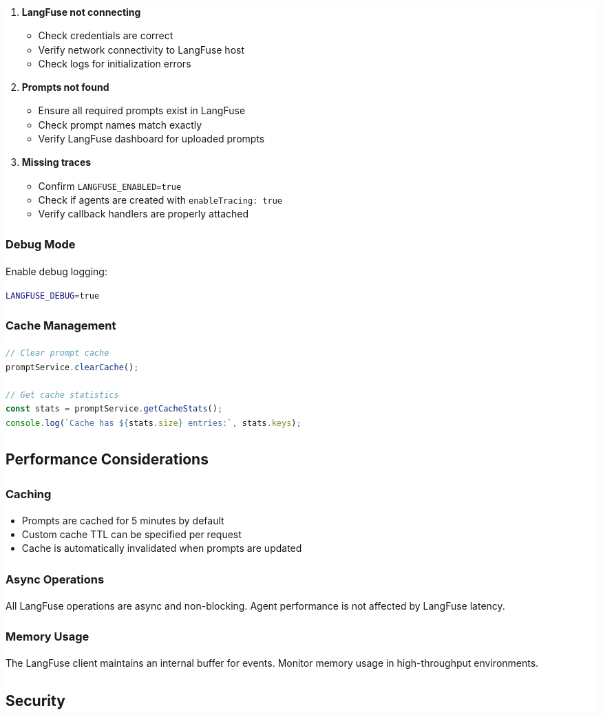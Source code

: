 1. **LangFuse not connecting**
   - Check credentials are correct
   - Verify network connectivity to LangFuse host
   - Check logs for initialization errors

2. **Prompts not found**
   - Ensure all required prompts exist in LangFuse
   - Check prompt names match exactly
   - Verify LangFuse dashboard for uploaded prompts

3. **Missing traces**
   - Confirm `LANGFUSE_ENABLED=true`
   - Check if agents are created with `enableTracing: true`
   - Verify callback handlers are properly attached

### Debug Mode

Enable debug logging:

```bash
LANGFUSE_DEBUG=true
```

### Cache Management

```typescript
// Clear prompt cache
promptService.clearCache();

// Get cache statistics
const stats = promptService.getCacheStats();
console.log(`Cache has ${stats.size} entries:`, stats.keys);
```

## Performance Considerations

### Caching

- Prompts are cached for 5 minutes by default
- Custom cache TTL can be specified per request
- Cache is automatically invalidated when prompts are updated

### Async Operations

All LangFuse operations are async and non-blocking. Agent performance is not affected by LangFuse latency.

### Memory Usage

The LangFuse client maintains an internal buffer for events. Monitor memory usage in high-throughput environments.

## Security
